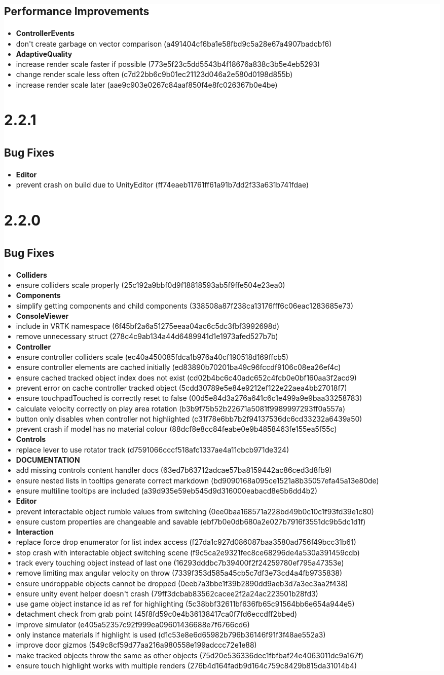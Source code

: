 ## Performance Improvements
 * **ControllerEvents**
  * don't create garbage on vector comparison (a491404cf6ba1e58fbd9c5a28e67a4907badcbf6)
 * **AdaptiveQuality**
  * increase render scale faster if possible (773e5f23c5dd5543b4f18676a838c3b5e4eb5293)
  * change render scale less often (c7d22bb6c9b01ec21123d046a2e580d0198d855b)
  * increase render scale later (aae9c903e0267c84aaf850f4e8fc026367b0e4be)

# 2.2.1

## Bug Fixes

 * **Editor**
  * prevent crash on build due to UnityEditor (ff74eaeb11761ff61a91b7dd2f33a631b741fdae)

# 2.2.0

## Bug Fixes

 * **Colliders**
  * ensure colliders scale properly (25c192a9bbf0d9f18818593ab5f9ffe504e23ea0)
 * **Components**
  * simplify getting components and child components (338508a87f238ca13176fff6c06eac1283685e73)
 * **ConsoleViewer**
  * include in VRTK namespace (6f45bf2a6a51275eeaa04ac6c5dc3fbf3992698d)
  * remove unnecessary struct (278c4c9ab134a44d6489941d1e1973afed527b7b)
 * **Controller**
  * ensure controller colliders scale (ec40a450085fdca1b976a40cf190518d169ffcb5)
  * ensure controller elements are cached initially (ed83890b70201ba49c96fccdf9106c08ea26ef4c)
  * ensure cached tracked object index does not exist (cd02b4bc6c40adc652c4fcb0e0bf160aa3f2acd9)
  * prevent error on cache controller tracked object (5cdd30789e5e84e9212ef122e22aea4bb27018f7)
  * ensure touchpadTouched is correctly reset to false (00d5e84d3a276a641c6c1e499a9e9baa33258783)
  * calculate velocity correctly on play area rotation (b3b9f75b52b22671a5081f9989997293ff0a557a)
  * button only disables when controller not highlighted (c31f78e6bb7b2f94137536dc6cd33232a6439a50)
  * prevent crash if model has no material colour (88dcf8e8cc84feabe0e9b4858463fe155ea5f55c)
 * **Controls**
  * replace lever to use rotator track (d7591066cccf518afc1337ae4a11cbcb971de324)
 * **DOCUMENTATION**
  * add missing controls content handler docs (63ed7b63712adcae57ba8159442ac86ced3d8fb9)
  * ensure nested lists in tooltips generate correct markdown (bd9090168a095ce1521a8b35057efa45a13e80de)
  * ensure multiline tooltips are included (a39d935e59eb545d9d316000eabacd8e5b6dd4b2)
 * **Editor**
  * prevent interactable object rumble values from switching (0ee0baa168571a228bd49b0c10c1f93fd39e1c80)
  * ensure custom properties are changeable and savable (ebf7b0e0db680a2e027b7916f3551dc9b5dc1d1f)
 * **Interaction**
  * replace force drop enumerator for list index access (f27da1c927d086087baa3580ad756f49bcc31b61)
  * stop crash with interactable object switching scene (f9c5ca2e9321fec8ce68296de4a530a391459cdb)
  * track every touching object instead of last one (16293dddbc7b39400f2f24259780ef795a47353e)
  * remove limiting max angular velocity on throw (7339f353d585a45cb5c7df3e73cd4a4fb9735838)
  * ensure undroppable objects cannot be dropped (0eeb7a3bbe1f39b2890dd9aeb3d7a3ec3aa2f438)
  * ensure unity event helper doesn't crash (79ff3dcbab83562cacee2f2a24ac223501b28fd3)
  * use game object instance id as ref for highlighting (5c38bbf32611bf636fb65c91564bb6e654a944e5)
  * detachment check from grab point (45f8fd59c0e4b36138417ca0f7fd6eccdff2bbed)
  * improve simulator (e405a52357c92f999ea09601436688e7f6766cd6)
  * only instance materials if highlight is used (d1c53e8e6d65982b796b36146f91f3f48ae552a3)
  * improve door gizmos (549c8cf59d77aa216a980558e199adccc72e1e88)
  * make tracked objects throw the same as other objects (75d20e536336dec1fbfbaf24e4063011dc9a167f)
  * ensure touch highlight works with multiple renders (276b4d164fadb9d164c759c8429b815da31014b4)